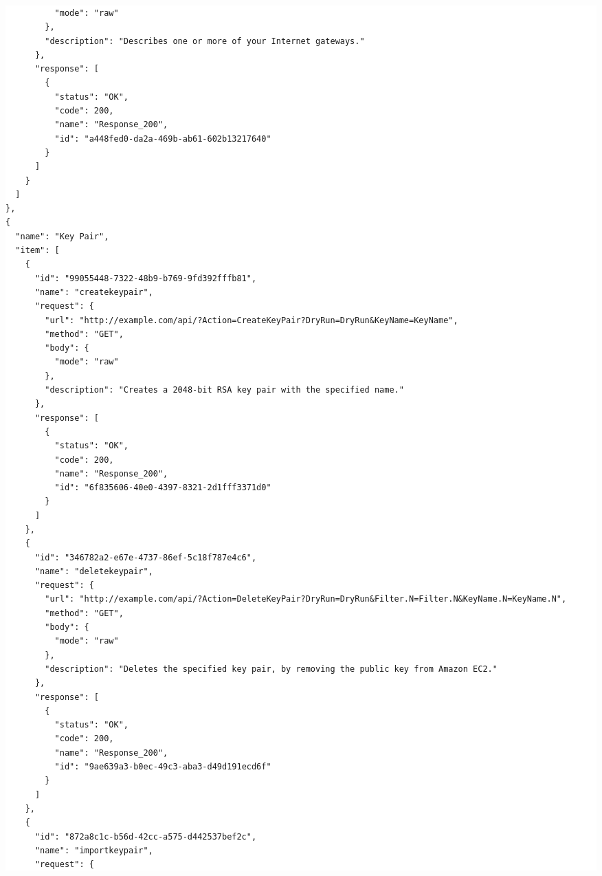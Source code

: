               "mode": "raw"
            },
            "description": "Describes one or more of your Internet gateways."
          },
          "response": [
            {
              "status": "OK",
              "code": 200,
              "name": "Response_200",
              "id": "a448fed0-da2a-469b-ab61-602b13217640"
            }
          ]
        }
      ]
    },
    {
      "name": "Key Pair",
      "item": [
        {
          "id": "99055448-7322-48b9-b769-9fd392fffb81",
          "name": "createkeypair",
          "request": {
            "url": "http://example.com/api/?Action=CreateKeyPair?DryRun=DryRun&KeyName=KeyName",
            "method": "GET",
            "body": {
              "mode": "raw"
            },
            "description": "Creates a 2048-bit RSA key pair with the specified name."
          },
          "response": [
            {
              "status": "OK",
              "code": 200,
              "name": "Response_200",
              "id": "6f835606-40e0-4397-8321-2d1fff3371d0"
            }
          ]
        },
        {
          "id": "346782a2-e67e-4737-86ef-5c18f787e4c6",
          "name": "deletekeypair",
          "request": {
            "url": "http://example.com/api/?Action=DeleteKeyPair?DryRun=DryRun&Filter.N=Filter.N&KeyName.N=KeyName.N",
            "method": "GET",
            "body": {
              "mode": "raw"
            },
            "description": "Deletes the specified key pair, by removing the public key from Amazon EC2."
          },
          "response": [
            {
              "status": "OK",
              "code": 200,
              "name": "Response_200",
              "id": "9ae639a3-b0ec-49c3-aba3-d49d191ecd6f"
            }
          ]
        },
        {
          "id": "872a8c1c-b56d-42cc-a575-d442537bef2c",
          "name": "importkeypair",
          "request": {